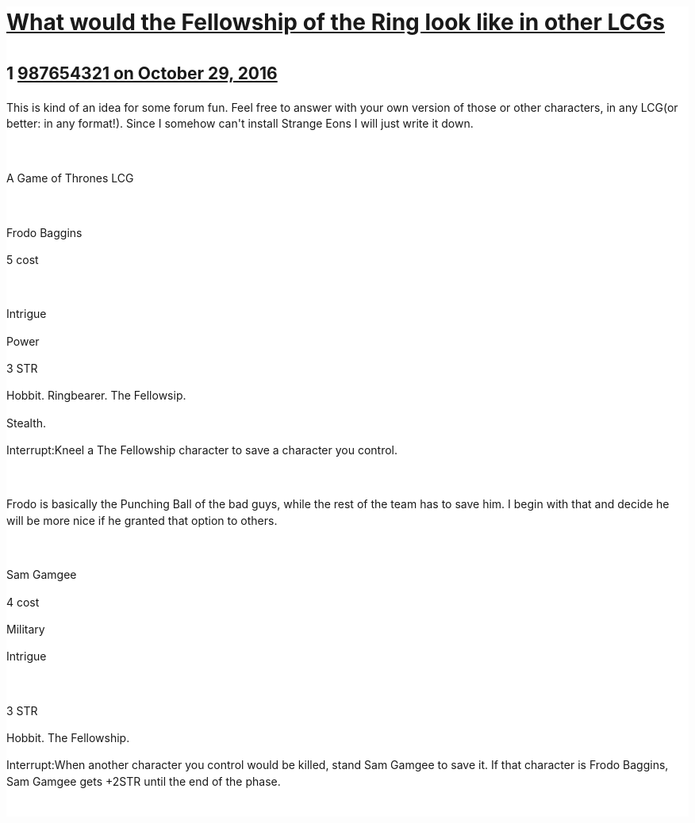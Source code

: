 # [What would the Fellowship of the Ring look like in other LCGs](https://community.fantasyflightgames.com/topic/233628-what-would-the-fellowship-of-the-ring-look-like-in-other-lcgs/)

## 1 [987654321 on October 29, 2016](https://community.fantasyflightgames.com/topic/233628-what-would-the-fellowship-of-the-ring-look-like-in-other-lcgs/?do=findComment&comment=2480478)

This is kind of an idea for some forum fun. Feel free to answer with your own version of those or other characters, in any LCG(or better: in any format!). Since I somehow can't install Strange Eons I will just write it down.

 

A Game of Thrones LCG

 

Frodo Baggins

5 cost

 

Intrigue

Power

3 STR

Hobbit. Ringbearer. The Fellowsip.

Stealth.

Interrupt:Kneel a The Fellowship character to save a character you control.

 

Frodo is basically the Punching Ball of the bad guys, while the rest of the team has to save him. I begin with that and decide he will be more nice if he granted that option to others.

 

Sam Gamgee

4 cost

Military

Intrigue

 

3 STR

Hobbit. The Fellowship.

Interrupt:When another character you control would be killed, stand Sam Gamgee to save it. If that character is Frodo Baggins, Sam Gamgee gets +2STR until the end of the phase.

 